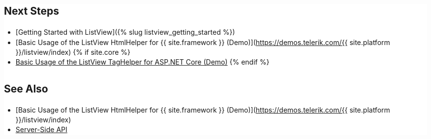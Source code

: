 ## Next Steps

* [Getting Started with ListView]({% slug listview_getting_started %})
* [Basic Usage of the ListView HtmlHelper for {{ site.framework }} (Demo)](https://demos.telerik.com/{{ site.platform }}/listview/index)
{% if site.core %}
* [Basic Usage of the ListView TagHelper for ASP.NET Core (Demo)](https://demos.telerik.com/aspnet-core/listview/tag-helper)
{% endif %}

## See Also

* [Basic Usage of the ListView HtmlHelper for {{ site.framework }} (Demo)](https://demos.telerik.com/{{ site.platform }}/listview/index)
* [Server-Side API](/api/listview)
